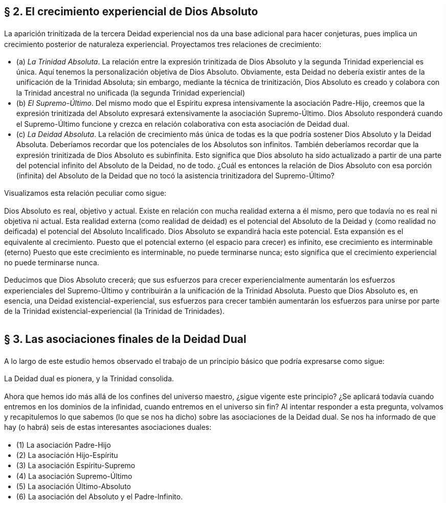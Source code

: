 ## § 2. El crecimiento experiencial de Dios Absoluto

La aparición trinitizada de la tercera Deidad experiencial nos da una base adicional para hacer conjeturas, pues implica un crecimiento posterior de naturaleza experiencial. Proyectamos tres relaciones de crecimiento:
- (a) _La Trinidad Absoluta_. La relación entre la expresión trinitizada de Dios Absoluto y la segunda Trinidad experiencial es única. Aquí tenemos la personalización objetiva de Dios Absoluto. Obviamente, esta Deidad no debería existir antes de la unificación de la Trinidad Absoluta; sin embargo, mediante la técnica de trinitización, Dios Absoluto es creado y colabora con la Trinidad ancestral no unificada (la segunda Trinidad experiencial)
- (b) _El Supremo-Último_. Del mismo modo que el Espíritu expresa intensivamente la asociación Padre-Hijo, creemos que la expresión trinitizada del Absoluto expresará extensivamente la asociación Supremo-Último. Dios Absoluto responderá cuando el Supremo-Último funcione y crezca en relación colaborativa con esta asociación de Deidad dual.
- (c) _La Deidad Absoluta_. La relación de crecimiento más única de todas es la que podría sostener Dios Absoluto y la Deidad Absoluta. Deberíamos recordar que los potenciales de los Absolutos son infinitos. También deberíamos recordar que la expresión trinitizada de Dios Absoluto es subinfinita. Esto significa que Dios absoluto ha sido actualizado a partir de una parte del potencial infinito del Absoluto de la Deidad, no de todo. ¿Cuál es entonces la relación de Dios Absoluto con esa porción (infinita) del Absoluto de la Deidad que no tocó la asistencia trinitizadora del Supremo-Último?

Visualizamos esta relación peculiar como sigue:

Dios Absoluto es real, objetivo y actual. Existe en relación con mucha realidad externa a él mismo, pero que todavía no es real ni objetiva ni actual. Esta realidad externa (como realidad de deidad) es el potencial del Absoluto de la Deidad y (como realidad no deificada) el potencial del Absoluto Incalificado. Dios Absoluto se expandirá hacia este potencial. Esta expansión es el equivalente al crecimiento. Puesto que el potencial externo (el espacio para crecer) es infinito, ese crecimiento es interminable (eterno) Puesto que este crecimiento es interminable, no puede terminarse nunca; esto significa que el crecimiento experiencial no puede terminarse nunca.

Deducimos que Dios Absoluto crecerá; que sus esfuerzos para crecer experiencialmente aumentarán los esfuerzos experienciales del Supremo-Último y contribuirán a la unificación de la Trinidad Absoluta. Puesto que Dios Absoluto es, en esencia, una Deidad existencial-experiencial, sus esfuerzos para crecer también aumentarán los esfuerzos para unirse por parte de la Trinidad existencial-experiencial (la Trinidad de Trinidades).

## § 3. Las asociaciones finales de la Deidad Dual

A lo largo de este estudio hemos observado el trabajo de un principio básico que podría expresarse como sigue:

La Deidad dual es pionera, y la Trinidad consolida.

Ahora que hemos ido más allá de los confines del universo maestro, ¿sigue vigente este principio? ¿Se aplicará todavía cuando entremos en los dominios de la infinidad, cuando entremos en el universo sin fin? Al intentar responder a esta pregunta, volvamos y recapitulemos lo que sabemos (lo que se nos ha dicho) sobre las asociaciones de la Deidad dual. Se nos ha informado de que hay (o habrá) seis de estas interesantes asociaciones duales:
- (1) La asociación Padre-Hijo
- (2) La asociación Hijo-Espíritu
- (3) La asociación Espíritu-Supremo
- (4) La asociación Supremo-Último
- (5) La asociación Último-Absoluto
- (6) La asociación del Absoluto y el Padre-Infinito.
